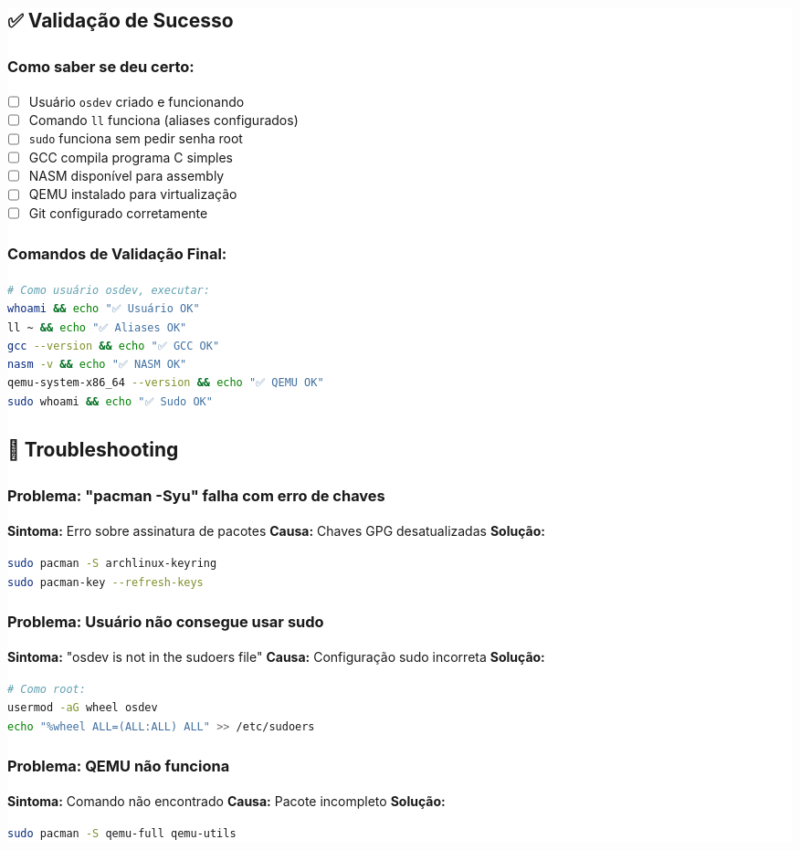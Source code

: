 ## ✅ Validação de Sucesso

### Como saber se deu certo:
- [ ] Usuário `osdev` criado e funcionando
- [ ] Comando `ll` funciona (aliases configurados)
- [ ] `sudo` funciona sem pedir senha root
- [ ] GCC compila programa C simples
- [ ] NASM disponível para assembly
- [ ] QEMU instalado para virtualização
- [ ] Git configurado corretamente

### Comandos de Validação Final:
```bash
# Como usuário osdev, executar:
whoami && echo "✅ Usuário OK"
ll ~ && echo "✅ Aliases OK" 
gcc --version && echo "✅ GCC OK"
nasm -v && echo "✅ NASM OK"
qemu-system-x86_64 --version && echo "✅ QEMU OK"
sudo whoami && echo "✅ Sudo OK"
```

## 🚨 Troubleshooting

### Problema: "pacman -Syu" falha com erro de chaves
**Sintoma:** Erro sobre assinatura de pacotes
**Causa:** Chaves GPG desatualizadas
**Solução:**
```bash
sudo pacman -S archlinux-keyring
sudo pacman-key --refresh-keys
```

### Problema: Usuário não consegue usar sudo
**Sintoma:** "osdev is not in the sudoers file"
**Causa:** Configuração sudo incorreta
**Solução:**
```bash
# Como root:
usermod -aG wheel osdev
echo "%wheel ALL=(ALL:ALL) ALL" >> /etc/sudoers
```

### Problema: QEMU não funciona
**Sintoma:** Comando não encontrado
**Causa:** Pacote incompleto
**Solução:**
```bash
sudo pacman -S qemu-full qemu-utils
```
